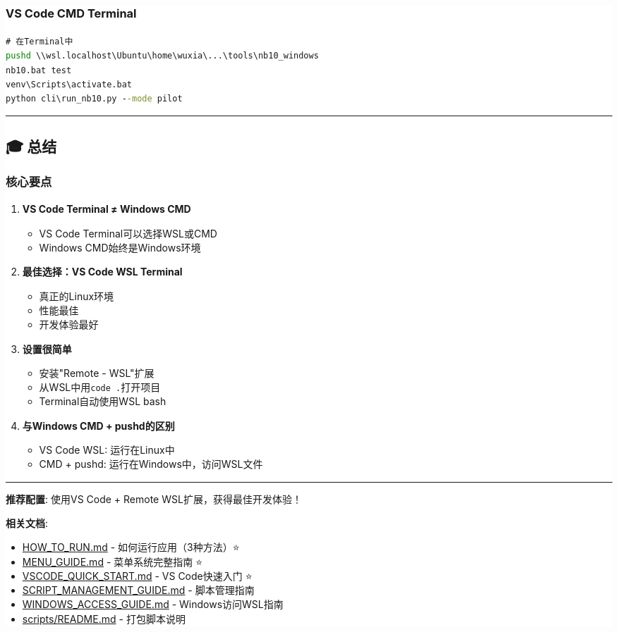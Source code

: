 ### VS Code CMD Terminal

```cmd
# 在Terminal中
pushd \\wsl.localhost\Ubuntu\home\wuxia\...\tools\nb10_windows
nb10.bat test
venv\Scripts\activate.bat
python cli\run_nb10.py --mode pilot
```

---

## 🎓 总结

### 核心要点

1. **VS Code Terminal ≠ Windows CMD**
   - VS Code Terminal可以选择WSL或CMD
   - Windows CMD始终是Windows环境

2. **最佳选择：VS Code WSL Terminal**
   - 真正的Linux环境
   - 性能最佳
   - 开发体验最好

3. **设置很简单**
   - 安装"Remote - WSL"扩展
   - 从WSL中用`code .`打开项目
   - Terminal自动使用WSL bash

4. **与Windows CMD + pushd的区别**
   - VS Code WSL: 运行在Linux中
   - CMD + pushd: 运行在Windows中，访问WSL文件

---

**推荐配置**: 使用VS Code + Remote WSL扩展，获得最佳开发体验！

**相关文档**:
- [HOW_TO_RUN.md](../HOW_TO_RUN.md) - 如何运行应用（3种方法）⭐
- [MENU_GUIDE.md](../MENU_GUIDE.md) - 菜单系统完整指南 ⭐
- [VSCODE_QUICK_START.md](../VSCODE_QUICK_START.md) - VS Code快速入门 ⭐
- [SCRIPT_MANAGEMENT_GUIDE.md](SCRIPT_MANAGEMENT_GUIDE.md) - 脚本管理指南
- [WINDOWS_ACCESS_GUIDE.md](WINDOWS_ACCESS_GUIDE.md) - Windows访问WSL指南
- [scripts/README.md](../scripts/README.md) - 打包脚本说明
